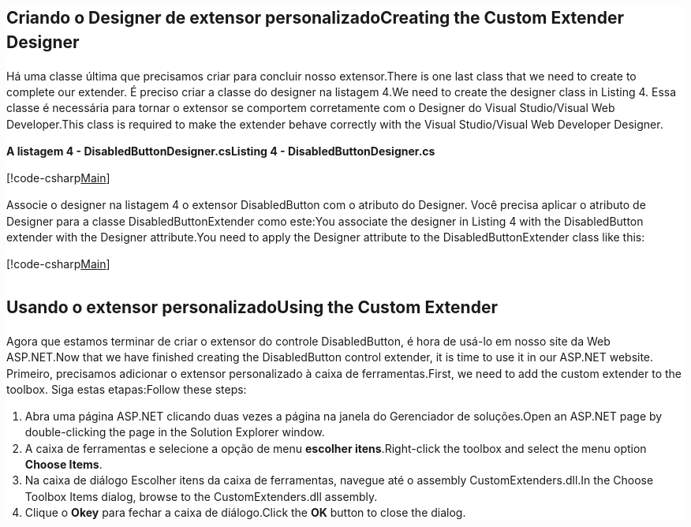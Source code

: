 ## <a name="creating-the-custom-extender-designer"></a><span data-ttu-id="adfcb-205">Criando o Designer de extensor personalizado</span><span class="sxs-lookup"><span data-stu-id="adfcb-205">Creating the Custom Extender Designer</span></span>

<span data-ttu-id="adfcb-206">Há uma classe última que precisamos criar para concluir nosso extensor.</span><span class="sxs-lookup"><span data-stu-id="adfcb-206">There is one last class that we need to create to complete our extender.</span></span> <span data-ttu-id="adfcb-207">É preciso criar a classe do designer na listagem 4.</span><span class="sxs-lookup"><span data-stu-id="adfcb-207">We need to create the designer class in Listing 4.</span></span> <span data-ttu-id="adfcb-208">Essa classe é necessária para tornar o extensor se comportem corretamente com o Designer do Visual Studio/Visual Web Developer.</span><span class="sxs-lookup"><span data-stu-id="adfcb-208">This class is required to make the extender behave correctly with the Visual Studio/Visual Web Developer Designer.</span></span>

<span data-ttu-id="adfcb-209">**A listagem 4 - DisabledButtonDesigner.cs**</span><span class="sxs-lookup"><span data-stu-id="adfcb-209">**Listing 4 - DisabledButtonDesigner.cs**</span></span>

[!code-csharp[Main](creating-a-custom-ajax-control-toolkit-control-extender-cs/samples/sample4.cs)]

<span data-ttu-id="adfcb-210">Associe o designer na listagem 4 o extensor DisabledButton com o atributo do Designer. Você precisa aplicar o atributo de Designer para a classe DisabledButtonExtender como este:</span><span class="sxs-lookup"><span data-stu-id="adfcb-210">You associate the designer in Listing 4 with the DisabledButton extender with the Designer attribute.You need to apply the Designer attribute to the DisabledButtonExtender class like this:</span></span>

[!code-csharp[Main](creating-a-custom-ajax-control-toolkit-control-extender-cs/samples/sample5.cs)]

## <a name="using-the-custom-extender"></a><span data-ttu-id="adfcb-211">Usando o extensor personalizado</span><span class="sxs-lookup"><span data-stu-id="adfcb-211">Using the Custom Extender</span></span>

<span data-ttu-id="adfcb-212">Agora que estamos terminar de criar o extensor do controle DisabledButton, é hora de usá-lo em nosso site da Web ASP.NET.</span><span class="sxs-lookup"><span data-stu-id="adfcb-212">Now that we have finished creating the DisabledButton control extender, it is time to use it in our ASP.NET website.</span></span> <span data-ttu-id="adfcb-213">Primeiro, precisamos adicionar o extensor personalizado à caixa de ferramentas.</span><span class="sxs-lookup"><span data-stu-id="adfcb-213">First, we need to add the custom extender to the toolbox.</span></span> <span data-ttu-id="adfcb-214">Siga estas etapas:</span><span class="sxs-lookup"><span data-stu-id="adfcb-214">Follow these steps:</span></span>

1. <span data-ttu-id="adfcb-215">Abra uma página ASP.NET clicando duas vezes a página na janela do Gerenciador de soluções.</span><span class="sxs-lookup"><span data-stu-id="adfcb-215">Open an ASP.NET page by double-clicking the page in the Solution Explorer window.</span></span>
2. <span data-ttu-id="adfcb-216">A caixa de ferramentas e selecione a opção de menu **escolher itens**.</span><span class="sxs-lookup"><span data-stu-id="adfcb-216">Right-click the toolbox and select the menu option **Choose Items**.</span></span>
3. <span data-ttu-id="adfcb-217">Na caixa de diálogo Escolher itens da caixa de ferramentas, navegue até o assembly CustomExtenders.dll.</span><span class="sxs-lookup"><span data-stu-id="adfcb-217">In the Choose Toolbox Items dialog, browse to the CustomExtenders.dll assembly.</span></span>
4. <span data-ttu-id="adfcb-218">Clique o **Okey** para fechar a caixa de diálogo.</span><span class="sxs-lookup"><span data-stu-id="adfcb-218">Click the **OK** button to close the dialog.</span></span>
